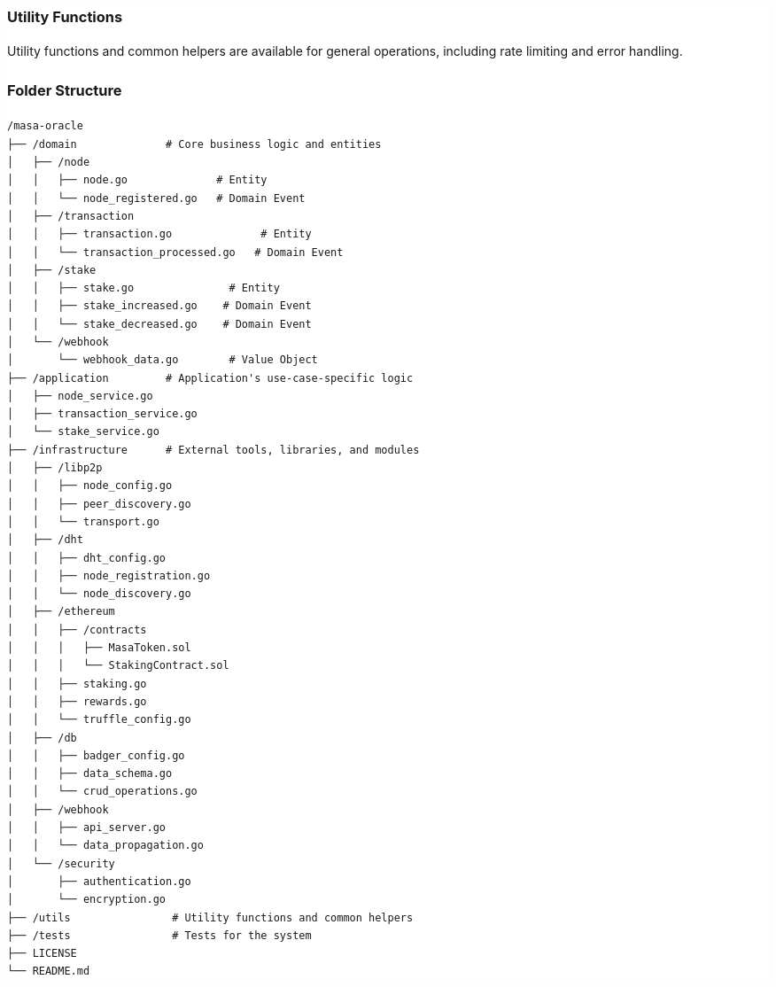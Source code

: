 ### Utility Functions

Utility functions and common helpers are available for general operations, including rate limiting and error handling.

### Folder Structure
```
/masa-oracle
├── /domain              # Core business logic and entities
│   ├── /node
│   │   ├── node.go              # Entity
│   │   └── node_registered.go   # Domain Event
│   ├── /transaction
│   │   ├── transaction.go              # Entity
│   │   └── transaction_processed.go   # Domain Event
│   ├── /stake
│   │   ├── stake.go               # Entity
│   │   ├── stake_increased.go    # Domain Event
│   │   └── stake_decreased.go    # Domain Event
│   └── /webhook
│       └── webhook_data.go        # Value Object
├── /application         # Application's use-case-specific logic
│   ├── node_service.go
│   ├── transaction_service.go
│   └── stake_service.go
├── /infrastructure      # External tools, libraries, and modules
│   ├── /libp2p
│   │   ├── node_config.go
│   │   ├── peer_discovery.go
│   │   └── transport.go
│   ├── /dht
│   │   ├── dht_config.go
│   │   ├── node_registration.go
│   │   └── node_discovery.go
│   ├── /ethereum
│   │   ├── /contracts
│   │   │   ├── MasaToken.sol
│   │   │   └── StakingContract.sol
│   │   ├── staking.go
│   │   ├── rewards.go
│   │   └── truffle_config.go
│   ├── /db
│   │   ├── badger_config.go
│   │   ├── data_schema.go
│   │   └── crud_operations.go
│   ├── /webhook
│   │   ├── api_server.go
│   │   └── data_propagation.go
│   └── /security
│       ├── authentication.go
│       └── encryption.go
├── /utils                # Utility functions and common helpers
├── /tests                # Tests for the system
├── LICENSE
└── README.md
```
